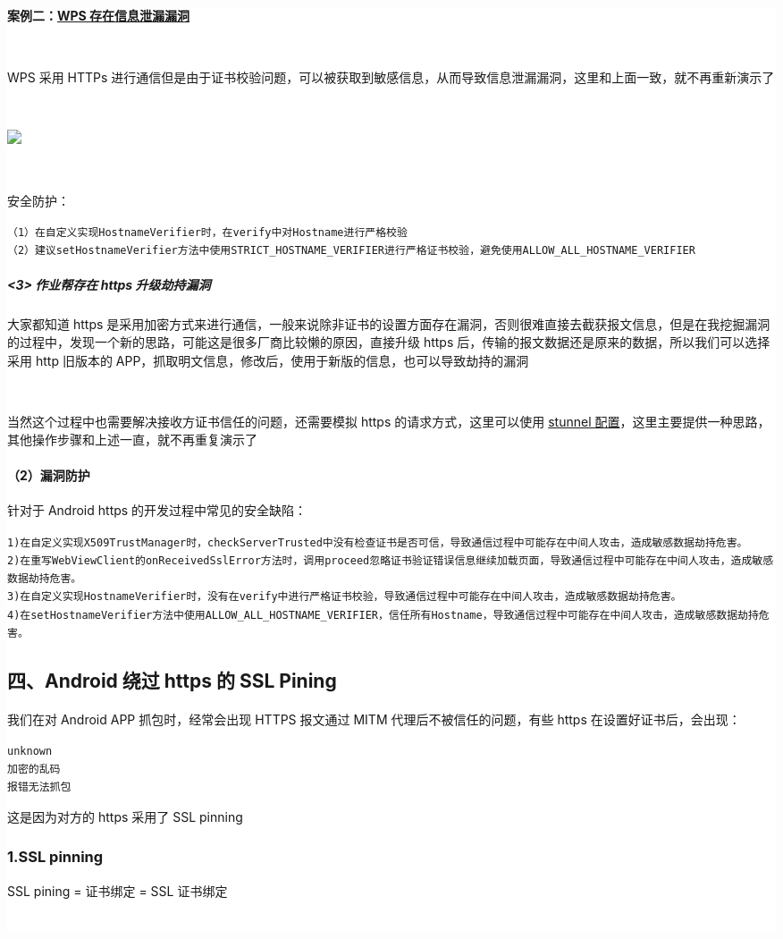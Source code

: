 **案例二：[WPS 存在信息泄漏漏洞](https://www.cnvd.org.cn/flaw/show/4069106)**

 

WPS 采用 HTTPs 进行通信但是由于证书校验问题，可以被获取到敏感信息，从而导致信息泄漏漏洞，这里和上面一致，就不再重新演示了

 

![](https://bbs.pediy.com/upload/attach/202112/905443_R9J9B4SYAH5ZXX3.png)

 

安全防护：

```
（1）在自定义实现HostnameVerifier时，在verify中对Hostname进行严格校验
（2）建议setHostnameVerifier方法中使用STRICT_HOSTNAME_VERIFIER进行严格证书校验，避免使用ALLOW_ALL_HOSTNAME_VERIFIER

```

##### <3> 作业帮存在 https 升级劫持漏洞

大家都知道 https 是采用加密方式来进行通信，一般来说除非证书的设置方面存在漏洞，否则很难直接去截获报文信息，但是在我挖掘漏洞的过程中，发现一个新的思路，可能这是很多厂商比较懒的原因，直接升级 https 后，传输的报文数据还是原来的数据，所以我们可以选择采用 http 旧版本的 APP，抓取明文信息，修改后，使用于新版的信息，也可以导致劫持的漏洞

 

当然这个过程中也需要解决接收方证书信任的问题，还需要模拟 https 的请求方式，这里可以使用 [stunnel 配置](https://bbs.pediy.com/thread-268459.htm)，这里主要提供一种思路，其他操作步骤和上述一直，就不再重复演示了

#### [](#（2）漏洞防护)（2）漏洞防护

针对于 Android https 的开发过程中常见的安全缺陷：

```
1)在自定义实现X509TrustManager时，checkServerTrusted中没有检查证书是否可信，导致通信过程中可能存在中间人攻击，造成敏感数据劫持危害。
2)在重写WebViewClient的onReceivedSslError方法时，调用proceed忽略证书验证错误信息继续加载页面，导致通信过程中可能存在中间人攻击，造成敏感数据劫持危害。
3)在自定义实现HostnameVerifier时，没有在verify中进行严格证书校验，导致通信过程中可能存在中间人攻击，造成敏感数据劫持危害。
4)在setHostnameVerifier方法中使用ALLOW_ALL_HOSTNAME_VERIFIER，信任所有Hostname，导致通信过程中可能存在中间人攻击，造成敏感数据劫持危害。

```

四、Android 绕过 https 的 SSL Pining
-------------------------------

我们在对 Android APP 抓包时，经常会出现 HTTPS 报文通过 MITM 代理后不被信任的问题，有些 https 在设置好证书后，会出现：

```
unknown
加密的乱码
报错无法抓包

```

这是因为对方的 https 采用了 SSL pinning

### 1.SSL pinning

SSL pining = 证书绑定 = SSL 证书绑定

 
